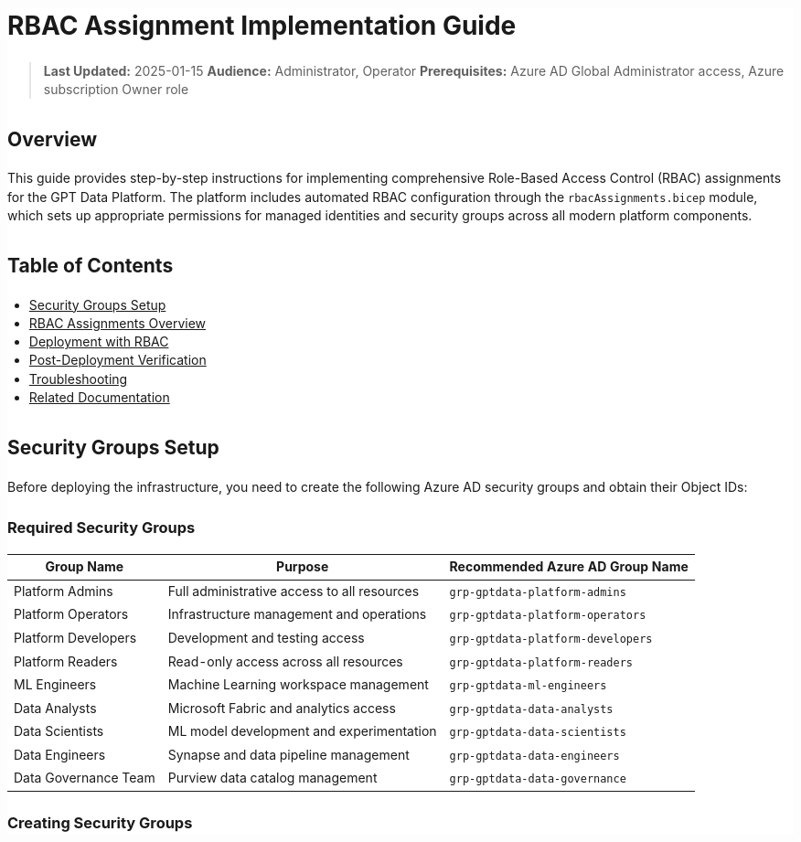 # RBAC Assignment Implementation Guide

> **Last Updated:** 2025-01-15
> **Audience:** Administrator, Operator
> **Prerequisites:** Azure AD Global Administrator access, Azure subscription Owner role

## Overview

This guide provides step-by-step instructions for implementing comprehensive Role-Based Access Control (RBAC) assignments for the GPT Data Platform. The platform includes automated RBAC configuration through the `rbacAssignments.bicep` module, which sets up appropriate permissions for managed identities and security groups across all modern platform components.

## Table of Contents

- [Security Groups Setup](#security-groups-setup)
- [RBAC Assignments Overview](#rbac-assignments-overview)
- [Deployment with RBAC](#deployment-with-rbac)
- [Post-Deployment Verification](#post-deployment-verification)
- [Troubleshooting](#troubleshooting)
- [Related Documentation](#related-documentation)

## Security Groups Setup

Before deploying the infrastructure, you need to create the following Azure AD security groups and obtain their Object IDs:

### Required Security Groups

| Group Name | Purpose | Recommended Azure AD Group Name |
|------------|---------|--------------------------------|
| Platform Admins | Full administrative access to all resources | `grp-gptdata-platform-admins` |
| Platform Operators | Infrastructure management and operations | `grp-gptdata-platform-operators` |
| Platform Developers | Development and testing access | `grp-gptdata-platform-developers` |
| Platform Readers | Read-only access across all resources | `grp-gptdata-platform-readers` |
| ML Engineers | Machine Learning workspace management | `grp-gptdata-ml-engineers` |
| Data Analysts | Microsoft Fabric and analytics access | `grp-gptdata-data-analysts` |
| Data Scientists | ML model development and experimentation | `grp-gptdata-data-scientists` |
| Data Engineers | Synapse and data pipeline management | `grp-gptdata-data-engineers` |
| Data Governance Team | Purview data catalog management | `grp-gptdata-data-governance` |

### Creating Security Groups
